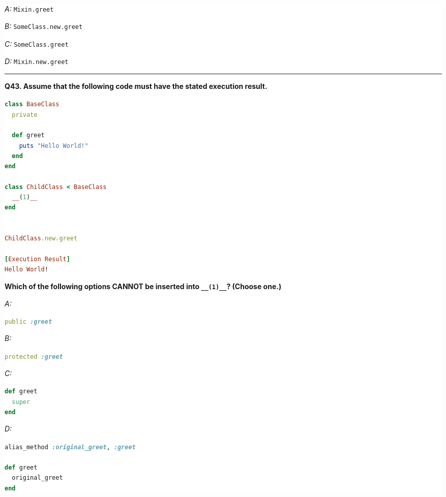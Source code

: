 *A:* `Mixin.greet`

*B:* `SomeClass.new.greet`

*C:* `SomeClass.greet`

*D:* `Mixin.new.greet`

-----------------------------------------------------------------

**Q43. Assume that the following code must have the stated execution result.**

```ruby
class BaseClass
  private

  def greet
    puts "Hello World!"
  end
end

class ChildClass < BaseClass
  __(1)__
end


ChildClass.new.greet

[Execution Result]
Hello World!
```

**Which of the following options CANNOT be inserted into `__(1)__`? (Choose one.)**

*A:* 

```ruby
public :greet
```

*B:*

```ruby
protected :greet
```

*C:*

```ruby
def greet
  super
end
```

*D:*

```ruby
alias_method :original_greet, :greet

def greet
  original_greet
end
```
